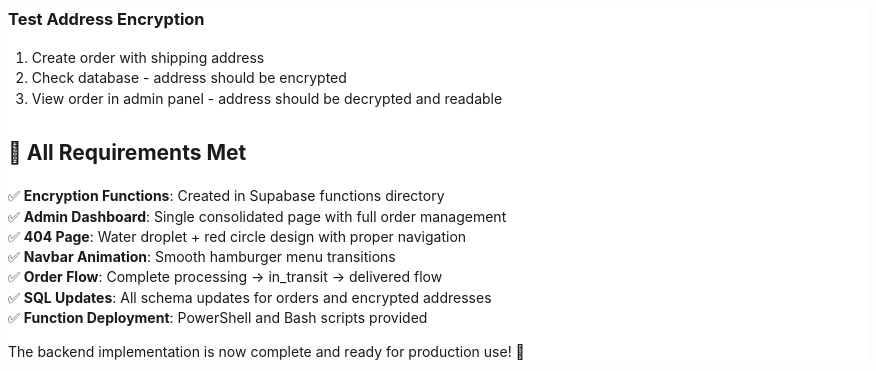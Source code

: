 ### Test Address Encryption

1. Create order with shipping address
2. Check database - address should be encrypted
3. View order in admin panel - address should be decrypted and readable

## 🎉 All Requirements Met

✅ **Encryption Functions**: Created in Supabase functions directory  
✅ **Admin Dashboard**: Single consolidated page with full order management  
✅ **404 Page**: Water droplet + red circle design with proper navigation  
✅ **Navbar Animation**: Smooth hamburger menu transitions  
✅ **Order Flow**: Complete processing → in_transit → delivered flow  
✅ **SQL Updates**: All schema updates for orders and encrypted addresses  
✅ **Function Deployment**: PowerShell and Bash scripts provided  

The backend implementation is now complete and ready for production use! 🚀
